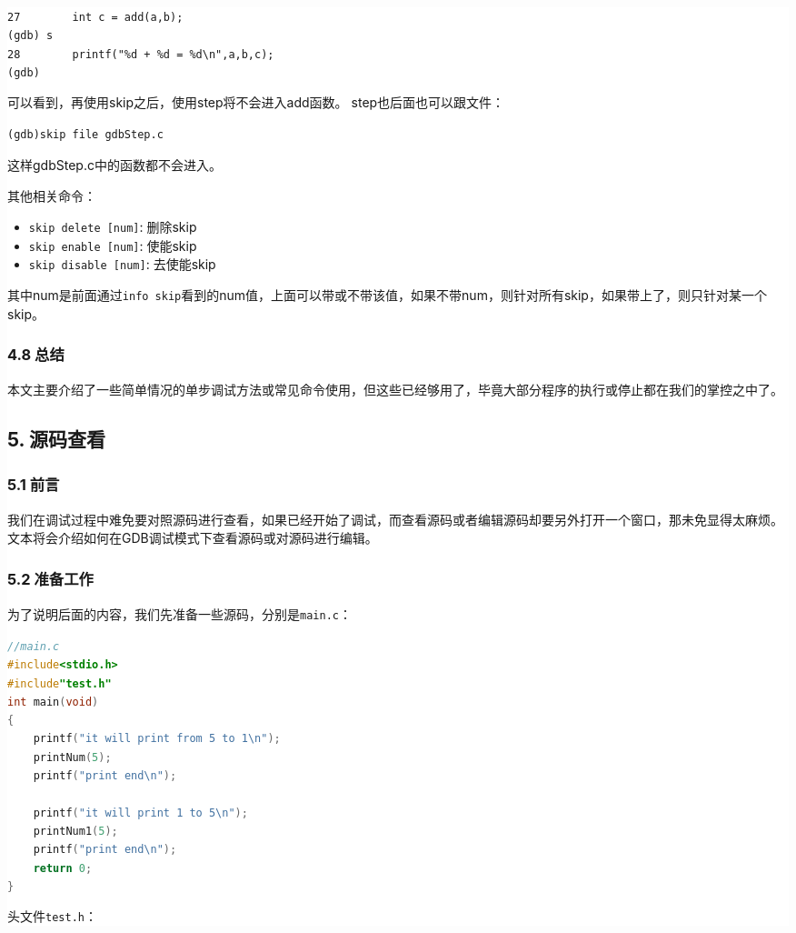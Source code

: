 ```shell
27        int c = add(a,b);
(gdb) s
28        printf("%d + %d = %d\n",a,b,c);
(gdb)
```

可以看到，再使用skip之后，使用step将不会进入add函数。
step也后面也可以跟文件：

```shell
(gdb)skip file gdbStep.c
```

这样gdbStep.c中的函数都不会进入。

其他相关命令：

- `skip delete [num]`: 删除skip
- `skip enable [num]`: 使能skip
- `skip disable [num]`: 去使能skip

其中num是前面通过`info skip`看到的num值，上面可以带或不带该值，如果不带num，则针对所有skip，如果带上了，则只针对某一个skip。

### 4.8 总结

本文主要介绍了一些简单情况的单步调试方法或常见命令使用，但这些已经够用了，毕竟大部分程序的执行或停止都在我们的掌控之中了。

## 5. 源码查看

### 5.1 前言

我们在调试过程中难免要对照源码进行查看，如果已经开始了调试，而查看源码或者编辑源码却要另外打开一个窗口，那未免显得太麻烦。文本将会介绍如何在GDB调试模式下查看源码或对源码进行编辑。

### 5.2 准备工作

为了说明后面的内容，我们先准备一些源码，分别是`main.c`：

```c
//main.c
#include<stdio.h>
#include"test.h"
int main(void)
{
    printf("it will print from 5 to 1\n");
    printNum(5);
    printf("print end\n");

    printf("it will print 1 to 5\n");
    printNum1(5);
    printf("print end\n");
    return 0;
}
```

头文件`test.h`：
